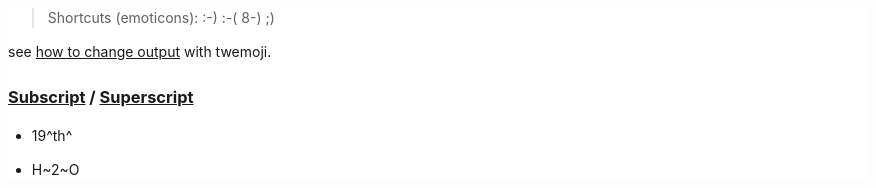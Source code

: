 

> Shortcuts (emoticons): :-) :-( 8-) ;)















see [how to change output](https://github.com/markdown-it/markdown-it-emoji#change-output) with twemoji.























### [Subscript](https://github.com/markdown-it/markdown-it-sub) / [Superscript](https://github.com/markdown-it/markdown-it-sup)















- 19^th^







- H~2~O














